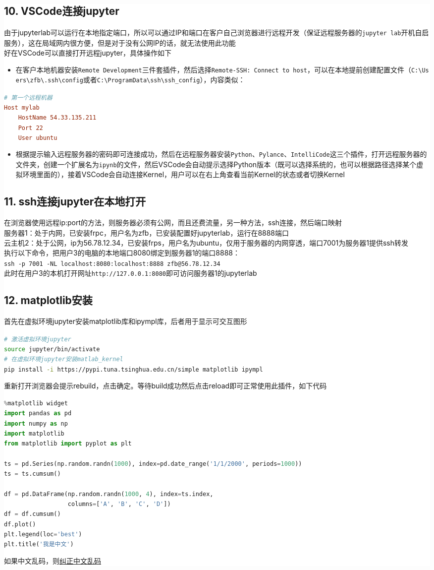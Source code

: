 
## 10. VSCode连接jupyter
由于jupyterlab可以运行在本地指定端口，所以可以通过IP和端口在客户自己浏览器进行远程开发（保证远程服务器的`jupyter lab`开机自启服务），这在局域网内很方便，但是对于没有公网IP的话，就无法使用此功能  
好在VSCode可以直接打开远程jupyter，具体操作如下  
* 在客户本地机器安装`Remote Development`三件套插件，然后选择`Remote-SSH: Connect to host`，可以在本地提前创建配置文件（`C:\Users\zfb\.ssh\config`或者`C:\ProgramData\ssh\ssh_config`），内容类似：  
```conf
# 第一个远程机器
Host mylab
    HostName 54.33.135.211
    Port 22
    User ubuntu
```
* 根据提示输入远程服务器的密码即可连接成功，然后在远程服务器安装`Python`、`Pylance`、`IntelliCode`这三个插件，打开远程服务器的文件夹，创建一个扩展名为`ipynb`的文件，然后VSCode会自动提示选择Python版本（既可以选择系统的，也可以根据路径选择某个虚拟环境里面的），接着VSCode会自动连接Kernel，用户可以在右上角查看当前Kernel的状态或者切换Kernel
## 11. ssh连接jupyter在本地打开
在浏览器使用远程ip:port的方法，则服务器必须有公网，而且还费流量，另一种方法，ssh连接，然后端口映射  
服务器1：处于内网，已安装frpc，用户名为zfb，已安装配置好jupyterlab，运行在8888端口  
云主机2：处于公网，ip为56.78.12.34，已安装frps，用户名为ubuntu，仅用于服务器的内网穿透，端口7001为服务器1提供ssh转发  
执行以下命令，把用户3的电脑的本地端口8080绑定到服务器1的端口8888：   
`ssh -p 7001 -NL localhost:8080:localhost:8888 zfb@56.78.12.34`  
此时在用户3的本机打开网址`http://127.0.0.1:8080`即可访问服务器1的jupyterlab

## 12. matplotlib安装
首先在虚拟环境jupyter安装matplotlib库和ipympl库，后者用于显示可交互图形  
```bash
# 激活虚拟环境jupyter
source jupyter/bin/activate
# 在虚拟环境jupyter安装matlab_kernel
pip install -i https://pypi.tuna.tsinghua.edu.cn/simple matplotlib ipympl
```
重新打开浏览器会提示rebuild，点击确定。等待build成功然后点击reload即可正常使用此插件，如下代码  
```python
%matplotlib widget
import pandas as pd
import numpy as np
import matplotlib
from matplotlib import pyplot as plt

ts = pd.Series(np.random.randn(1000), index=pd.date_range('1/1/2000', periods=1000))
ts = ts.cumsum()

df = pd.DataFrame(np.random.randn(1000, 4), index=ts.index,
                  columns=['A', 'B', 'C', 'D'])
df = df.cumsum()
df.plot()
plt.legend(loc='best')
plt.title('我是中文')
```
如果中文乱码，则[纠正中文乱码](https://blog.whuzfb.cn/blog/2020/07/02/matplotlib_tricks)
